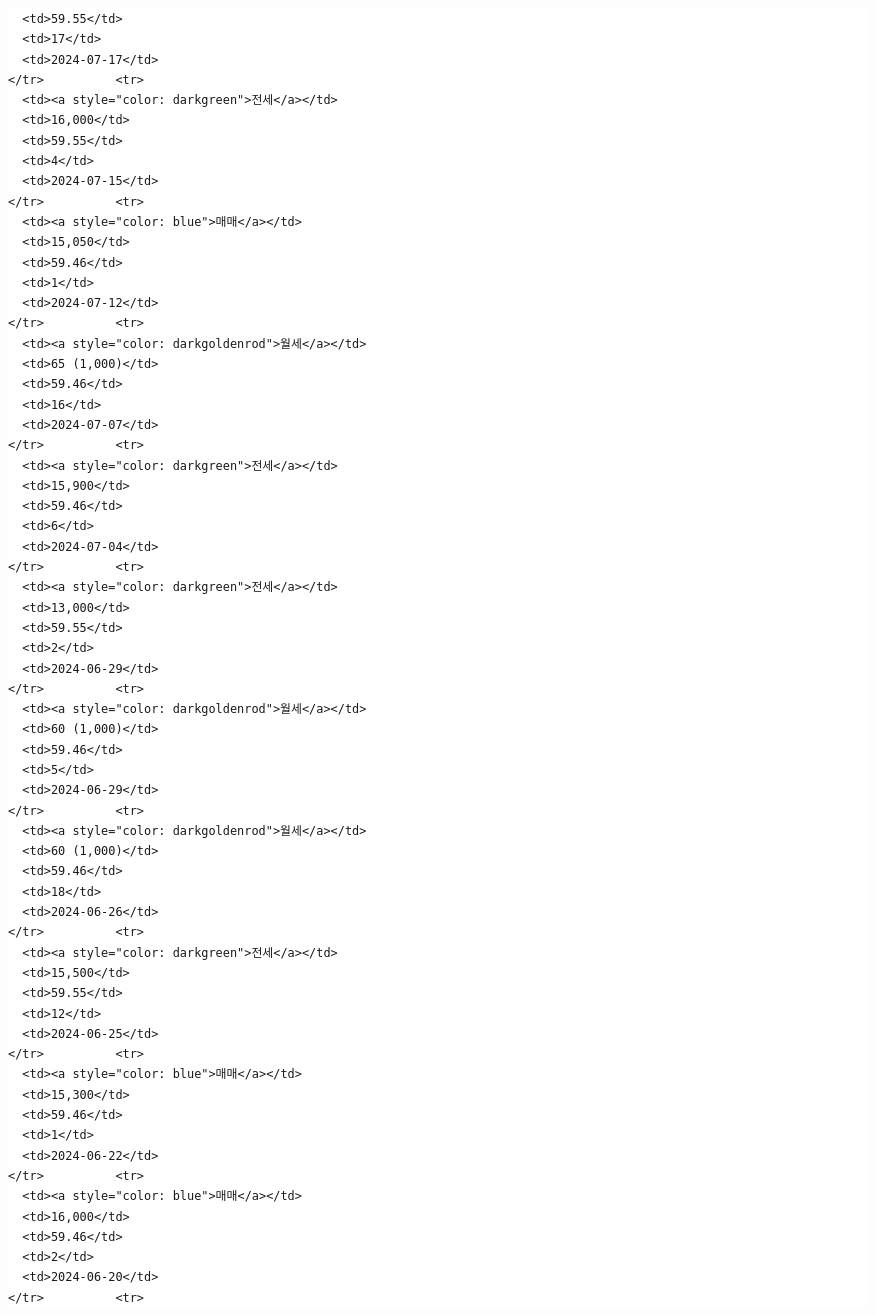       <td>59.55</td>
      <td>17</td>
      <td>2024-07-17</td>
    </tr>          <tr>
      <td><a style="color: darkgreen">전세</a></td>
      <td>16,000</td>
      <td>59.55</td>
      <td>4</td>
      <td>2024-07-15</td>
    </tr>          <tr>
      <td><a style="color: blue">매매</a></td>
      <td>15,050</td>
      <td>59.46</td>
      <td>1</td>
      <td>2024-07-12</td>
    </tr>          <tr>
      <td><a style="color: darkgoldenrod">월세</a></td>
      <td>65 (1,000)</td>
      <td>59.46</td>
      <td>16</td>
      <td>2024-07-07</td>
    </tr>          <tr>
      <td><a style="color: darkgreen">전세</a></td>
      <td>15,900</td>
      <td>59.46</td>
      <td>6</td>
      <td>2024-07-04</td>
    </tr>          <tr>
      <td><a style="color: darkgreen">전세</a></td>
      <td>13,000</td>
      <td>59.55</td>
      <td>2</td>
      <td>2024-06-29</td>
    </tr>          <tr>
      <td><a style="color: darkgoldenrod">월세</a></td>
      <td>60 (1,000)</td>
      <td>59.46</td>
      <td>5</td>
      <td>2024-06-29</td>
    </tr>          <tr>
      <td><a style="color: darkgoldenrod">월세</a></td>
      <td>60 (1,000)</td>
      <td>59.46</td>
      <td>18</td>
      <td>2024-06-26</td>
    </tr>          <tr>
      <td><a style="color: darkgreen">전세</a></td>
      <td>15,500</td>
      <td>59.55</td>
      <td>12</td>
      <td>2024-06-25</td>
    </tr>          <tr>
      <td><a style="color: blue">매매</a></td>
      <td>15,300</td>
      <td>59.46</td>
      <td>1</td>
      <td>2024-06-22</td>
    </tr>          <tr>
      <td><a style="color: blue">매매</a></td>
      <td>16,000</td>
      <td>59.46</td>
      <td>2</td>
      <td>2024-06-20</td>
    </tr>          <tr>